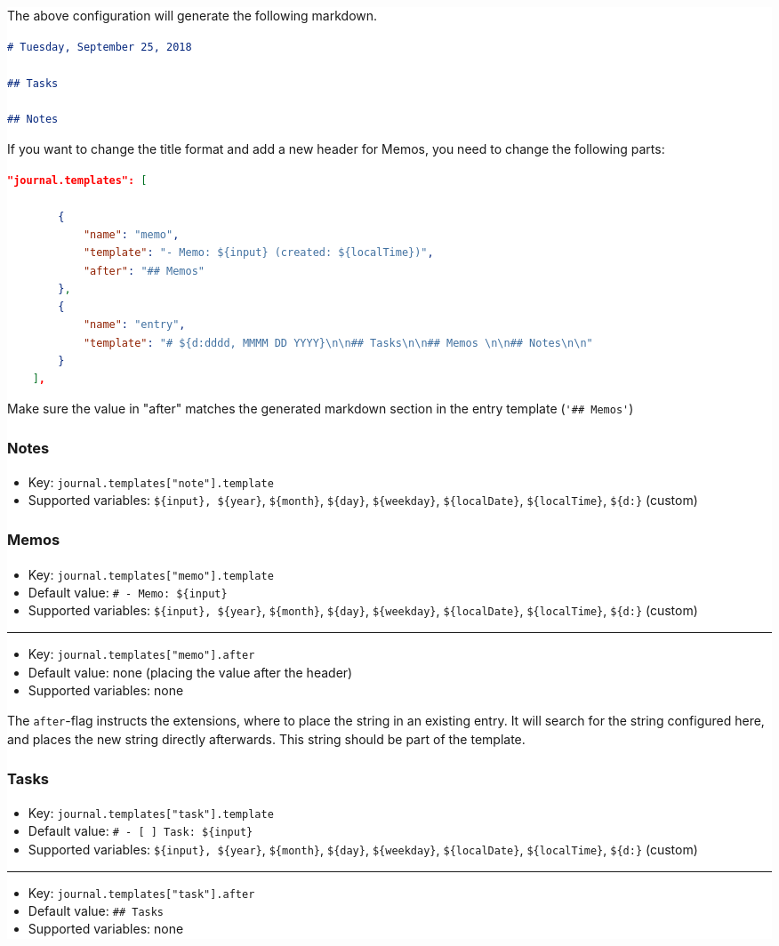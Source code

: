 The above configuration will generate the following markdown. 
```markdown
# Tuesday, September 25, 2018

## Tasks

## Notes
```

If you want to change the title format and add a new header for Memos, you need to change the following parts: 


````json
"journal.templates": [

        {
            "name": "memo",
            "template": "- Memo: ${input} (created: ${localTime})", 
            "after": "## Memos"
        },
        {
            "name": "entry",
            "template": "# ${d:dddd, MMMM DD YYYY}\n\n## Tasks\n\n## Memos \n\n## Notes\n\n"
        }
    ],
````

Make sure the value in "after" matches the generated markdown section in the entry template (`'## Memos'`)


### Notes
* Key: `journal.templates["note"].template`
* Supported variables:  `${input}, ${year}`, `${month}`, `${day}`, `${weekday}`, `${localDate}`, `${localTime}`, `${d:}` (custom)

### Memos
* Key: `journal.templates["memo"].template`
* Default value:  `# - Memo: ${input}`
* Supported variables:  `${input}, ${year}`, `${month}`, `${day}`, `${weekday}`, `${localDate}`, `${localTime}`, `${d:}` (custom)
---
* Key: `journal.templates["memo"].after`
* Default value:  none (placing the value after the header)
* Supported variables:  none

The `after`-flag instructs the extensions, where to place the string in an existing entry. It will search for the string configured here, and places the new string directly afterwards. This string should be part of the template. 


### Tasks
* Key: `journal.templates["task"].template`
* Default value:  `# - [ ] Task: ${input}`
* Supported variables:  `${input}, ${year}`, `${month}`, `${day}`, `${weekday}`, `${localDate}`, `${localTime}`, `${d:}` (custom)
---
* Key: `journal.templates["task"].after`
* Default value:  `## Tasks` 
* Supported variables:  none
